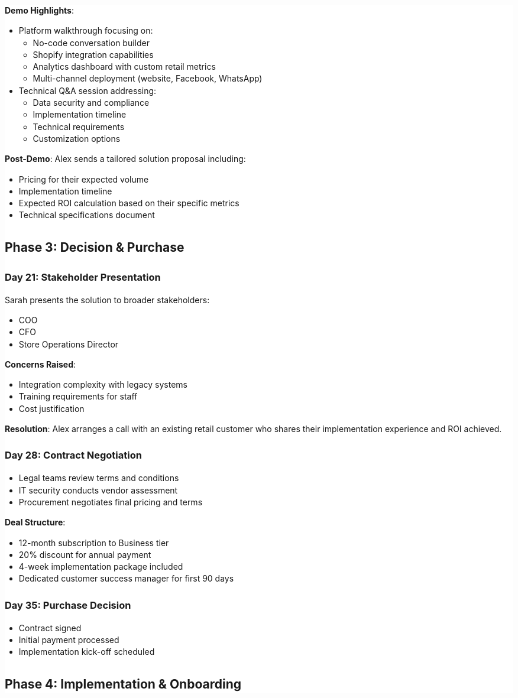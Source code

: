 **Demo Highlights**:
- Platform walkthrough focusing on:
  - No-code conversation builder
  - Shopify integration capabilities
  - Analytics dashboard with custom retail metrics
  - Multi-channel deployment (website, Facebook, WhatsApp)
- Technical Q&A session addressing:
  - Data security and compliance
  - Implementation timeline
  - Technical requirements
  - Customization options

**Post-Demo**: Alex sends a tailored solution proposal including:
- Pricing for their expected volume
- Implementation timeline
- Expected ROI calculation based on their specific metrics
- Technical specifications document

## Phase 3: Decision & Purchase

### Day 21: Stakeholder Presentation
Sarah presents the solution to broader stakeholders:
- COO
- CFO
- Store Operations Director

**Concerns Raised**:
- Integration complexity with legacy systems
- Training requirements for staff
- Cost justification

**Resolution**: Alex arranges a call with an existing retail customer who shares their implementation experience and ROI achieved.

### Day 28: Contract Negotiation
- Legal teams review terms and conditions
- IT security conducts vendor assessment
- Procurement negotiates final pricing and terms

**Deal Structure**:
- 12-month subscription to Business tier
- 20% discount for annual payment
- 4-week implementation package included
- Dedicated customer success manager for first 90 days

### Day 35: Purchase Decision
- Contract signed
- Initial payment processed
- Implementation kick-off scheduled

## Phase 4: Implementation & Onboarding
